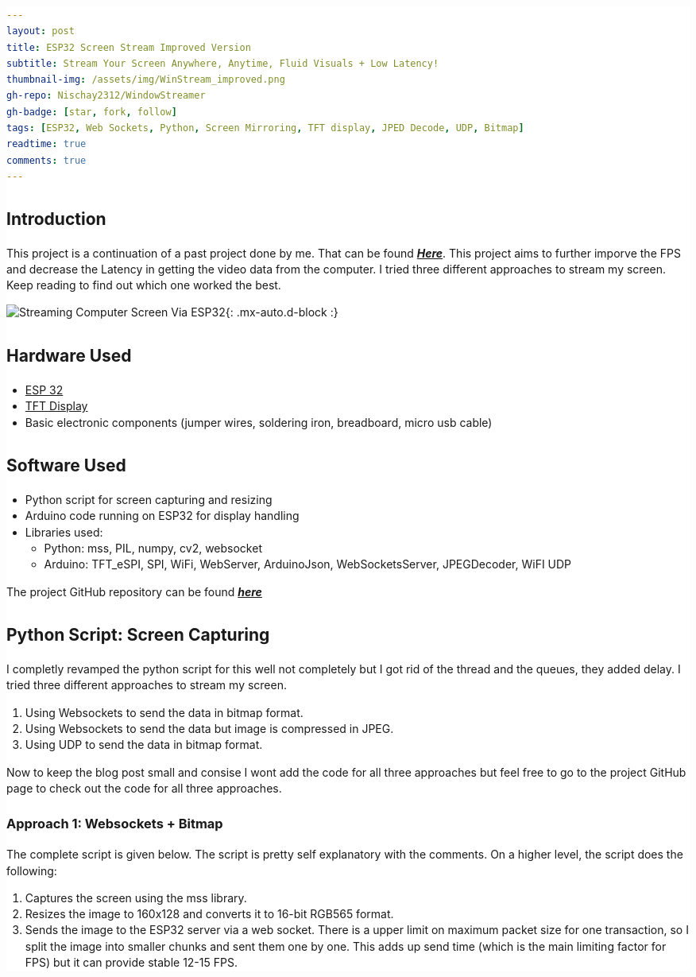 ```yaml
---
layout: post
title: ESP32 Screen Stream Improved Version
subtitle: Stream Your Screen Anywhere, Anytime, Fluid Visuals + Low Latency! 
thumbnail-img: /assets/img/WinStream_improved.png
gh-repo: Nischay2312/WindowStreamer
gh-badge: [star, fork, follow]
tags: [ESP32, Web Sockets, Python, Screen Mirroring, TFT display, JPED Decode, UDP, Bitmap]
readtime: true
comments: true
---
```


## Introduction
This project is a continuation of a past project done by me. That can be found [**_Here_**](https://nischay2312.github.io/2023-08-06-Live-Streaming-Computer-Screen-Via-ESP32/). This project aims to further imporve the FPS and decrease the Latency in getting the video data from the computer. I tried three different approaches to stream my screen. Keep reading to find out which one worked the best.

![Streaming Computer Screen Via ESP32](https://nischay2312.github.io/assets/img/WinStream_improved.png){: .mx-auto.d-block :}

## Hardware Used
- [ESP 32](https://a.co/d/194DPZh)
- [TFT Display](https://a.co/d/dKBcXfN)
- Basic electronic components (jumper wires, soldering iron, breadboard, micro usb cable)

## Software Used
- Python script for screen capturing and resizing
- Arduino code running on ESP32 for display handling
- Libraries used:
    - Python: mss, PIL, numpy, cv2, websocket
    - Arduino: TFT_eSPI, SPI, WiFi, WebServer, ArduinoJson, WebSocketsServer, JPEGDecoder, WiFI UDP

The project GitHub repository can be found [**_here_**](https://github.com/Nischay2312/WindowStreamer)

## Python Script: Screen Capturing
I completly revamped the python script for this well not completely but I got rid of the thread and the queues, they added delay. I tried three different approaches to stream my screen. 
1. Using Websockets to send the data in bitmap format.
2. Using Websockets to send the data but image is compressed in JPEG.
3. Using UDP to send the data in bitmap format.

Now to keep the blog post small and consise I wont add the code for all three approaches but feel free to go to the project GitHub page to check out the code for all three approaches. 

### Approach 1: Websockets + Bitmap
The complete script is given below. The script is pretty self explanatory with the comments. On a higher level, the script does the following:
1. Captures the screen using the mss library.
2. Resizes the image to 160x128 and converts it to 16-bit RGB565 format.
3. Sends the image to the ESP32 server via a web socket. There is a upper limit on maximum packet size for one transaction, so I split the image into smaller chunks and sent them one by one. This adds up send time (which is the main limiting factor for FPS) but it can provide stable 12-15 FPS.

